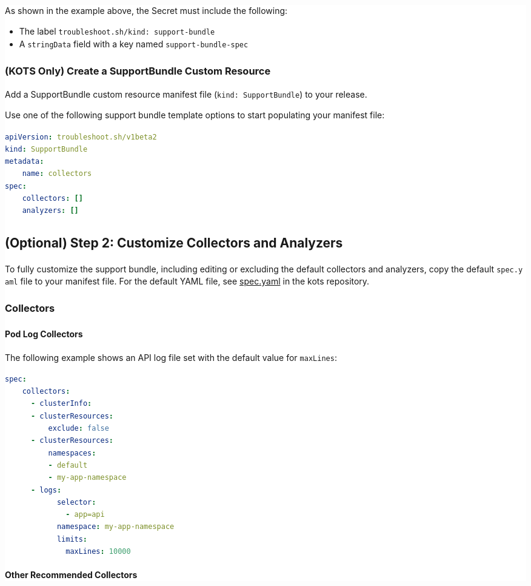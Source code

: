 As shown in the example above, the Secret must include the following:

- The label `troubleshoot.sh/kind: support-bundle`
- A `stringData` field with a key named `support-bundle-spec`  

### (KOTS Only) Create a SupportBundle Custom Resource

Add a SupportBundle custom resource manifest file (`kind: SupportBundle`) to your release.

Use one of the following support bundle template options to start populating your manifest file:

  ```yaml
  apiVersion: troubleshoot.sh/v1beta2
  kind: SupportBundle
  metadata:
      name: collectors
  spec:
      collectors: []
      analyzers: []
  ```

## (Optional) Step 2: Customize Collectors and Analyzers

To fully customize the support bundle, including editing or excluding the default collectors and analyzers, copy the default `spec.yaml` file to your manifest file. For the default YAML file, see [spec.yaml](https://github.com/replicatedhq/kots/blob/main/pkg/supportbundle/defaultspec/spec.yaml) in the kots repository.

### Collectors

#### Pod Log Collectors

<SupportBundleAddLogs/>

The following example shows an API log file set with the default value for `maxLines`:

```yaml
spec:
    collectors:
      - clusterInfo:
      - clusterResources:
          exclude: false
      - clusterResources:
          namespaces:
          - default
          - my-app-namespace
      - logs:
            selector:
              - app=api
            namespace: my-app-namespace
            limits:
              maxLines: 10000
```

#### Other Recommended Collectors
